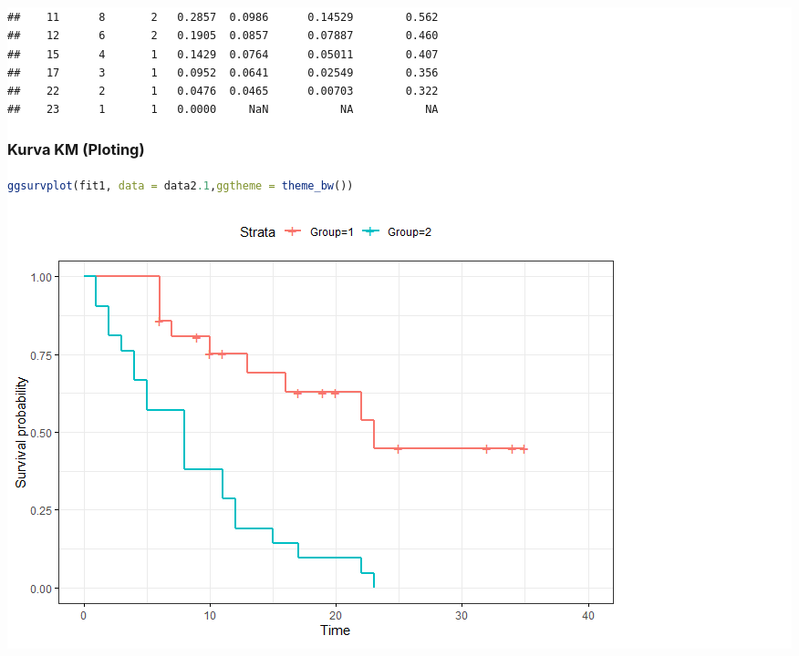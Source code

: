    ##    11      8       2   0.2857  0.0986      0.14529        0.562
    ##    12      6       2   0.1905  0.0857      0.07887        0.460
    ##    15      4       1   0.1429  0.0764      0.05011        0.407
    ##    17      3       1   0.0952  0.0641      0.02549        0.356
    ##    22      2       1   0.0476  0.0465      0.00703        0.322
    ##    23      1       1   0.0000     NaN           NA           NA

### Kurva KM (Ploting)


``` r
ggsurvplot(fit1, data = data2.1,ggtheme = theme_bw())
```

![](Conoth-Soal-AKH_files/figure-markdown_github/unnamed-chunk-5-1.png)
